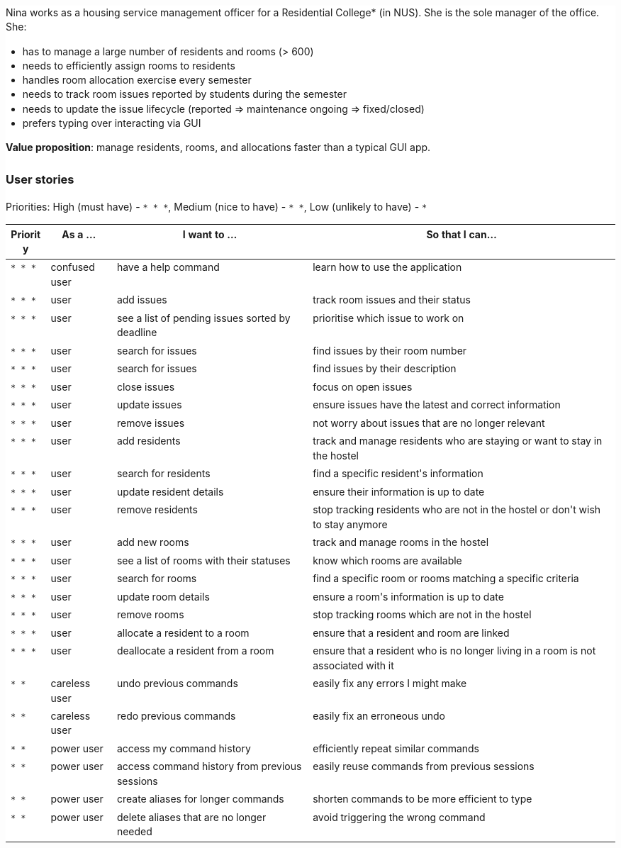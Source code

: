 Nina works as a housing service management officer for a Residential College* (in NUS). She is the sole manager of the office. She:
* has to manage a large number of residents and rooms (> 600)
* needs to efficiently assign rooms to residents
* handles room allocation exercise every semester
* needs to track room issues reported by students during the semester
* needs to update the issue lifecycle (reported => maintenance ongoing => fixed/closed)
* prefers typing over interacting via GUI

**Value proposition**: manage residents, rooms, and allocations faster than a typical GUI app.


### User stories

Priorities: High (must have) - `* * *`, Medium (nice to have) - `* *`, Low (unlikely to have) - `*`

| Priority | As a … | I want to … | So that I can…|
| - | - | - | - |
| `* * *` | confused user | have a help command | learn how to use the application |
| `* * *` | user | add issues | track room issues and their status |
| `* * *` | user | see a list of pending issues sorted by deadline | prioritise which issue to work on |
| `* * *` | user | search for issues | find issues by their room number |
| `* * *` | user | search for issues | find issues by their description |
| `* * *` | user | close issues | focus on open issues |
| `* * *` | user | update issues | ensure issues have the latest and correct information |
| `* * *` | user | remove issues | not worry about issues that are no longer relevant |
| `* * *` | user | add residents | track and manage residents who are staying or want to stay in the hostel |
| `* * *` | user | search for residents | find a specific resident's information |
| `* * *` | user | update resident details | ensure their information is up to date |
| `* * *` | user | remove residents | stop tracking residents who are not in the hostel or don't wish to stay anymore |
| `* * *` | user | add new rooms | track and manage rooms in the hostel |
| `* * *` | user | see a list of rooms with their statuses | know which rooms are available |
| `* * *` | user | search for rooms | find a specific room or rooms matching a specific criteria |
| `* * *` | user | update room details | ensure a room's information is up to date |
| `* * *` | user | remove rooms | stop tracking rooms which are not in the hostel |
| `* * *` | user | allocate a resident to a room | ensure that a resident and room are linked |
| `* * *` | user | deallocate a resident from a room | ensure that a resident who is no longer living in a room is not associated with it |
| `* *` | careless user | undo previous commands | easily fix any errors I might make |
| `* *` | careless user | redo previous commands | easily fix an erroneous undo |
| `* *` | power user | access my command history | efficiently repeat similar commands |
| `* *` | power user | access command history from previous sessions | easily reuse commands from previous sessions |
| `* *` | power user | create aliases for longer commands | shorten commands to be more efficient to type |
| `* *` | power user | delete aliases that are no longer needed | avoid triggering the wrong command |
